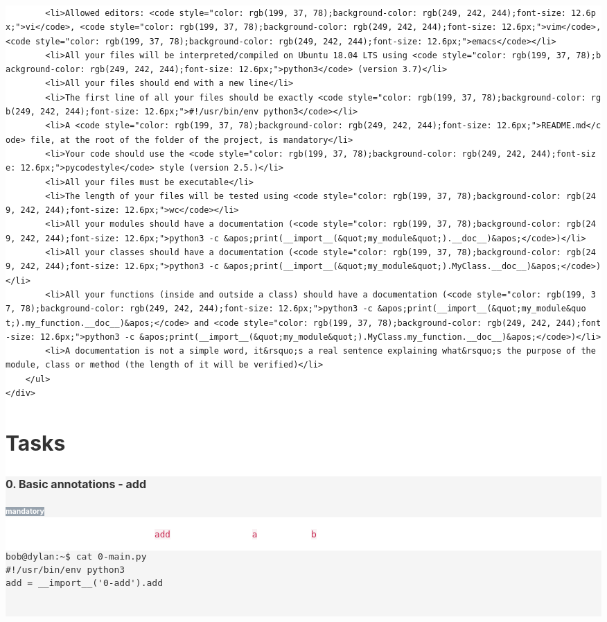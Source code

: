             <li>Allowed editors: <code style="color: rgb(199, 37, 78);background-color: rgb(249, 242, 244);font-size: 12.6px;">vi</code>, <code style="color: rgb(199, 37, 78);background-color: rgb(249, 242, 244);font-size: 12.6px;">vim</code>, <code style="color: rgb(199, 37, 78);background-color: rgb(249, 242, 244);font-size: 12.6px;">emacs</code></li>
            <li>All your files will be interpreted/compiled on Ubuntu 18.04 LTS using <code style="color: rgb(199, 37, 78);background-color: rgb(249, 242, 244);font-size: 12.6px;">python3</code> (version 3.7)</li>
            <li>All your files should end with a new line</li>
            <li>The first line of all your files should be exactly <code style="color: rgb(199, 37, 78);background-color: rgb(249, 242, 244);font-size: 12.6px;">#!/usr/bin/env python3</code></li>
            <li>A <code style="color: rgb(199, 37, 78);background-color: rgb(249, 242, 244);font-size: 12.6px;">README.md</code> file, at the root of the folder of the project, is mandatory</li>
            <li>Your code should use the <code style="color: rgb(199, 37, 78);background-color: rgb(249, 242, 244);font-size: 12.6px;">pycodestyle</code> style (version 2.5.)</li>
            <li>All your files must be executable</li>
            <li>The length of your files will be tested using <code style="color: rgb(199, 37, 78);background-color: rgb(249, 242, 244);font-size: 12.6px;">wc</code></li>
            <li>All your modules should have a documentation (<code style="color: rgb(199, 37, 78);background-color: rgb(249, 242, 244);font-size: 12.6px;">python3 -c &apos;print(__import__(&quot;my_module&quot;).__doc__)&apos;</code>)</li>
            <li>All your classes should have a documentation (<code style="color: rgb(199, 37, 78);background-color: rgb(249, 242, 244);font-size: 12.6px;">python3 -c &apos;print(__import__(&quot;my_module&quot;).MyClass.__doc__)&apos;</code>)</li>
            <li>All your functions (inside and outside a class) should have a documentation (<code style="color: rgb(199, 37, 78);background-color: rgb(249, 242, 244);font-size: 12.6px;">python3 -c &apos;print(__import__(&quot;my_module&quot;).my_function.__doc__)&apos;</code> and <code style="color: rgb(199, 37, 78);background-color: rgb(249, 242, 244);font-size: 12.6px;">python3 -c &apos;print(__import__(&quot;my_module&quot;).MyClass.my_function.__doc__)&apos;</code>)</li>
            <li>A documentation is not a simple word, it&rsquo;s a real sentence explaining what&rsquo;s the purpose of the module, class or method (the length of it will be verified)</li>
        </ul>
    </div>
</div>
<h2 style="text-align: start;color: rgb(51, 51, 51);background-color: rgb(255, 255, 255);font-size: 30px;">Tasks</h2>
<div style="text-align: start;color: rgb(51, 51, 51);background-color: rgb(255, 255, 255);font-size: 14px;">
    <div style="color: rgb(255, 255, 255);background-color: rgb(255, 255, 255);">
        <div style="color: rgb(51, 51, 51);background-color: rgb(245, 245, 245);">
            <h3 style="color: rgb(51, 51, 51);font-size: 16px;">0. Basic annotations - add</h3>
            <div><strong><span style="text-align: center;color: rgb(255, 255, 255);background-color: rgb(152, 163, 174);font-size: 10.5px;">mandatory</span></strong></div>
        </div>
        <div>
            <p>Write a type-annotated function <code style="color: rgb(199, 37, 78);background-color: rgb(249, 242, 244);font-size: 12.6px;">add</code> that takes a float <code style="color: rgb(199, 37, 78);background-color: rgb(249, 242, 244);font-size: 12.6px;">a</code> and a float <code style="color: rgb(199, 37, 78);background-color: rgb(249, 242, 244);font-size: 12.6px;">b</code> as arguments and returns their sum as a float.</p>
            <pre style="color: rgb(51, 51, 51);background-color: rgb(245, 245, 245);font-size: 13px;"><code style="color: inherit;font-size: inherit;">bob@dylan:~$ cat 0-main.py
#!/usr/bin/env python3
add = __import__(&apos;0-add&apos;).add

